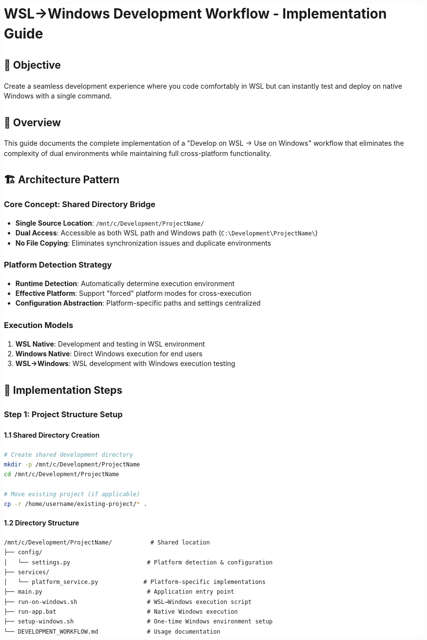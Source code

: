 # WSL→Windows Development Workflow - Implementation Guide

## 🎯 **Objective**
Create a seamless development experience where you code comfortably in WSL but can instantly test and deploy on native Windows with a single command.

## 📖 **Overview**
This guide documents the complete implementation of a "Develop on WSL → Use on Windows" workflow that eliminates the complexity of dual environments while maintaining full cross-platform functionality.

## 🏗️ **Architecture Pattern**

### **Core Concept: Shared Directory Bridge**
- **Single Source Location**: `/mnt/c/Development/ProjectName/`
- **Dual Access**: Accessible as both WSL path and Windows path (`C:\Development\ProjectName\`)
- **No File Copying**: Eliminates synchronization issues and duplicate environments

### **Platform Detection Strategy**
- **Runtime Detection**: Automatically determine execution environment
- **Effective Platform**: Support "forced" platform modes for cross-execution
- **Configuration Abstraction**: Platform-specific paths and settings centralized

### **Execution Models**
1. **WSL Native**: Development and testing in WSL environment
2. **Windows Native**: Direct Windows execution for end users
3. **WSL→Windows**: WSL development with Windows execution testing

## 🔧 **Implementation Steps**

### **Step 1: Project Structure Setup**

#### **1.1 Shared Directory Creation**
```bash
# Create shared development directory
mkdir -p /mnt/c/Development/ProjectName
cd /mnt/c/Development/ProjectName

# Move existing project (if applicable)
cp -r /home/username/existing-project/* .
```

#### **1.2 Directory Structure**
```
/mnt/c/Development/ProjectName/           # Shared location
├── config/
│   └── settings.py                      # Platform detection & configuration
├── services/
│   └── platform_service.py             # Platform-specific implementations
├── main.py                              # Application entry point
├── run-on-windows.sh                    # WSL→Windows execution script
├── run-app.bat                          # Native Windows execution
├── setup-windows.sh                     # One-time Windows environment setup
└── DEVELOPMENT_WORKFLOW.md              # Usage documentation
```
